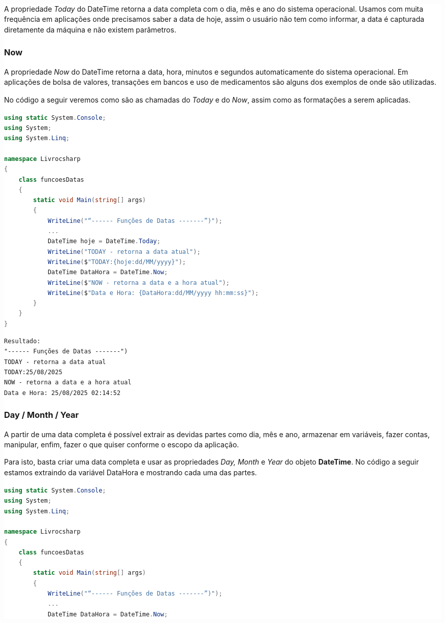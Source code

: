 A propriedade *Today* do DateTime retorna a data completa com o dia, mês e ano do sistema operacional. Usamos com muita frequência em aplicações onde precisamos saber a data de hoje, assim o usuário não tem como informar, a data é capturada diretamente da máquina e não existem parâmetros.
### Now

A propriedade *Now* do DateTime retorna a data, hora, minutos e segundos automaticamente do sistema operacional. Em aplicações de bolsa de valores, transações em bancos e uso de medicamentos são alguns dos exemplos de onde são utilizadas. 

No código a seguir veremos como são as chamadas do *Today* e do *Now*, assim como as formatações a serem aplicadas. 
```csharp
using static System.Console;
using System;
using System.Linq;

namespace Livrocsharp
{
    class funcoesDatas
    {
        static void Main(string[] args)
        {
            WriteLine("“------ Funções de Datas -------”)");
            ...
            DateTime hoje = DateTime.Today;
            WriteLine("TODAY - retorna a data atual");
            WriteLine($"TODAY:{hoje:dd/MM/yyyy}");
            DateTime DataHora = DateTime.Now;
            WriteLine($"NOW - retorna a data e a hora atual");
            WriteLine($"Data e Hora: {DataHora:dd/MM/yyyy hh:mm:ss}");
        }
    }
}
```

```
Resultado:
"------ Funções de Datas -------")
TODAY - retorna a data atual
TODAY:25/08/2025
NOW - retorna a data e a hora atual
Data e Hora: 25/08/2025 02:14:52
```
### Day / Month / Year

A partir de uma data completa é possível extrair as devidas partes como dia, mês e ano, armazenar em variáveis, fazer contas, manipular, enfim, fazer o que quiser conforme o escopo da aplicação. 

Para isto, basta criar uma data completa e usar as propriedades *Day,* *Month* e *Year* do objeto **DateTime**. No código a seguir estamos extraindo da variável DataHora e mostrando cada uma das partes.

```csharp
using static System.Console;
using System;
using System.Linq;

namespace Livrocsharp
{
    class funcoesDatas
    {
        static void Main(string[] args)
        {
            WriteLine("“------ Funções de Datas -------”)");
            ...
            DateTime DataHora = DateTime.Now;
```